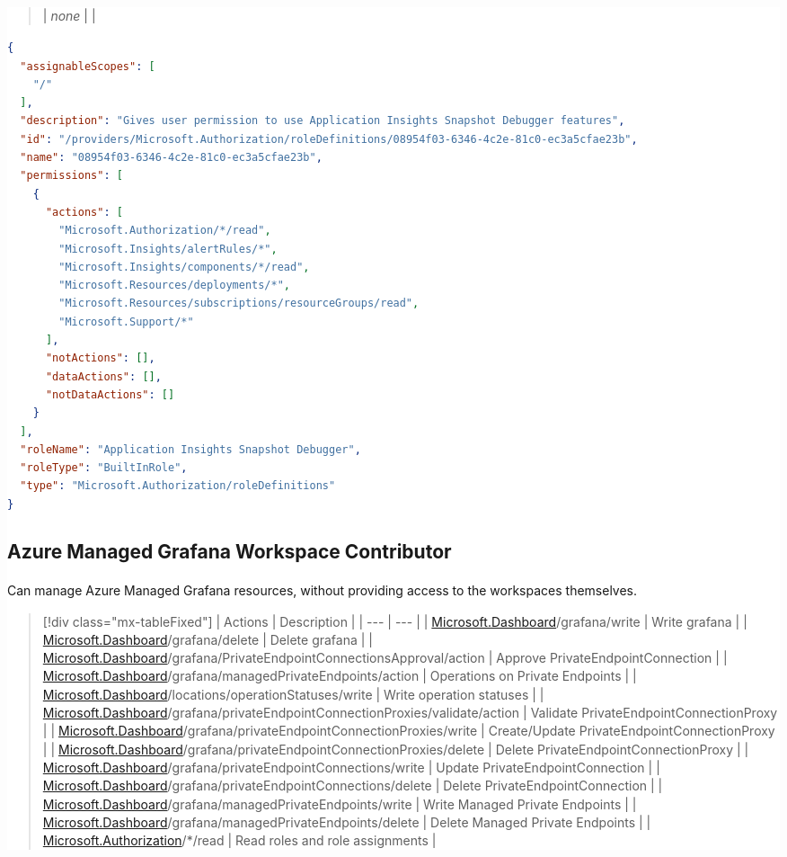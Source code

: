 > | *none* |  |

```json
{
  "assignableScopes": [
    "/"
  ],
  "description": "Gives user permission to use Application Insights Snapshot Debugger features",
  "id": "/providers/Microsoft.Authorization/roleDefinitions/08954f03-6346-4c2e-81c0-ec3a5cfae23b",
  "name": "08954f03-6346-4c2e-81c0-ec3a5cfae23b",
  "permissions": [
    {
      "actions": [
        "Microsoft.Authorization/*/read",
        "Microsoft.Insights/alertRules/*",
        "Microsoft.Insights/components/*/read",
        "Microsoft.Resources/deployments/*",
        "Microsoft.Resources/subscriptions/resourceGroups/read",
        "Microsoft.Support/*"
      ],
      "notActions": [],
      "dataActions": [],
      "notDataActions": []
    }
  ],
  "roleName": "Application Insights Snapshot Debugger",
  "roleType": "BuiltInRole",
  "type": "Microsoft.Authorization/roleDefinitions"
}
```

## Azure Managed Grafana Workspace Contributor

Can manage Azure Managed Grafana resources, without providing access to the workspaces themselves.

> [!div class="mx-tableFixed"]
> | Actions | Description |
> | --- | --- |
> | [Microsoft.Dashboard](../permissions/monitor.md#microsoftdashboard)/grafana/write | Write grafana |
> | [Microsoft.Dashboard](../permissions/monitor.md#microsoftdashboard)/grafana/delete | Delete grafana |
> | [Microsoft.Dashboard](../permissions/monitor.md#microsoftdashboard)/grafana/PrivateEndpointConnectionsApproval/action | Approve PrivateEndpointConnection |
> | [Microsoft.Dashboard](../permissions/monitor.md#microsoftdashboard)/grafana/managedPrivateEndpoints/action | Operations on Private Endpoints |
> | [Microsoft.Dashboard](../permissions/monitor.md#microsoftdashboard)/locations/operationStatuses/write | Write operation statuses |
> | [Microsoft.Dashboard](../permissions/monitor.md#microsoftdashboard)/grafana/privateEndpointConnectionProxies/validate/action | Validate PrivateEndpointConnectionProxy |
> | [Microsoft.Dashboard](../permissions/monitor.md#microsoftdashboard)/grafana/privateEndpointConnectionProxies/write | Create/Update PrivateEndpointConnectionProxy |
> | [Microsoft.Dashboard](../permissions/monitor.md#microsoftdashboard)/grafana/privateEndpointConnectionProxies/delete | Delete PrivateEndpointConnectionProxy |
> | [Microsoft.Dashboard](../permissions/monitor.md#microsoftdashboard)/grafana/privateEndpointConnections/write | Update PrivateEndpointConnection |
> | [Microsoft.Dashboard](../permissions/monitor.md#microsoftdashboard)/grafana/privateEndpointConnections/delete | Delete PrivateEndpointConnection |
> | [Microsoft.Dashboard](../permissions/monitor.md#microsoftdashboard)/grafana/managedPrivateEndpoints/write | Write Managed Private Endpoints |
> | [Microsoft.Dashboard](../permissions/monitor.md#microsoftdashboard)/grafana/managedPrivateEndpoints/delete | Delete Managed Private Endpoints |
> | [Microsoft.Authorization](../permissions/management-and-governance.md#microsoftauthorization)/*/read | Read roles and role assignments |